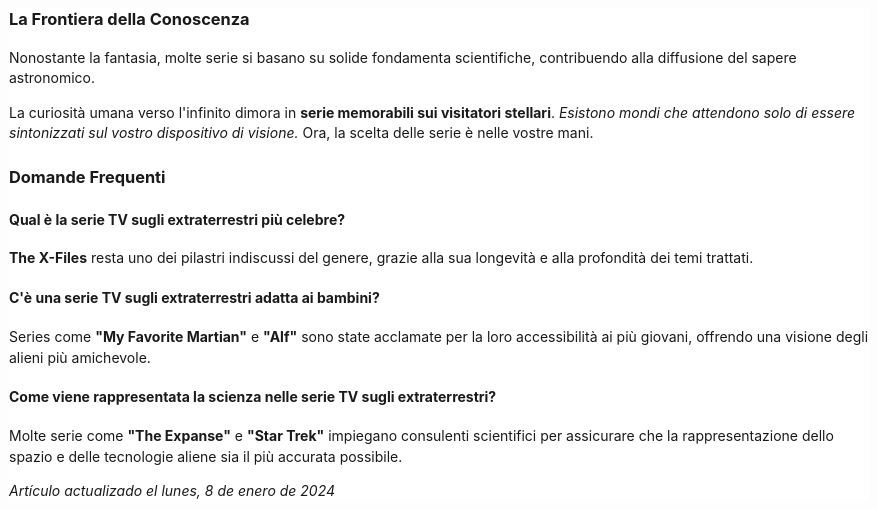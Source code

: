 ### La Frontiera della Conoscenza
Nonostante la fantasia, molte serie si basano su solide fondamenta scientifiche, contribuendo alla diffusione del sapere astronomico.

La curiosità umana verso l'infinito dimora in **serie memorabili sui visitatori stellari**. *Esistono mondi che attendono solo di essere sintonizzati sul vostro dispositivo di visione.* Ora, la scelta delle serie è nelle vostre mani.

### Domande Frequenti

#### Qual è la serie TV sugli extraterrestri più celebre?
**The X-Files** resta uno dei pilastri indiscussi del genere, grazie alla sua longevità e alla profondità dei temi trattati.

#### C'è una serie TV sugli extraterrestri adatta ai bambini?
Series come **"My Favorite Martian"** e **"Alf"** sono state acclamate per la loro accessibilità ai più giovani, offrendo una visione degli alieni più amichevole.

#### Come viene rappresentata la scienza nelle serie TV sugli extraterrestri?
Molte serie come **"The Expanse"** e **"Star Trek"** impiegano consulenti scientifici per assicurare che la rappresentazione dello spazio e delle tecnologie aliene sia il più accurata possibile.

_Artículo actualizado el lunes, 8 de enero de 2024_